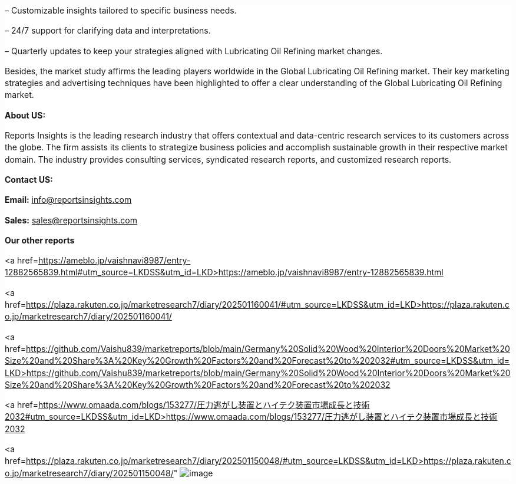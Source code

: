– Customizable insights tailored to specific business needs.

– 24/7 support for clarifying data and interpretations.

– Quarterly updates to keep your strategies aligned with Lubricating Oil Refining market changes.

Besides, the market study affirms the leading players worldwide in the Global Lubricating Oil Refining market. Their key marketing strategies and advertising techniques have been highlighted to offer a clear understanding of the Global Lubricating Oil Refining market.

<strong><strong>About US</strong>:</strong>

Reports Insights is the leading research industry that offers contextual and data-centric research services to its customers across the globe. The firm assists its clients to strategize business policies and accomplish sustainable growth in their respective market domain. The industry provides consulting services, syndicated research reports, and customized research reports.

<strong>Contact US:</strong>

<p class=><b>Email:</b> <a href=mailto:info@reportsinsights.com>info@reportsinsights.com</a></p>
<p class=><b>Sales:</b> <a href=mailto:sales@reportsinsights.com>sales@reportsinsights.com</a></p>

<strong>Our other reports</strong>

<a href=https://ameblo.jp/vaishnavi8987/entry-12882565839.html#utm_source=LKDSS&utm_id=LKD>https://ameblo.jp/vaishnavi8987/entry-12882565839.html</a>

<a href=https://plaza.rakuten.co.jp/marketresearch7/diary/202501160041/#utm_source=LKDSS&utm_id=LKD>https://plaza.rakuten.co.jp/marketresearch7/diary/202501160041/</a>

<a href=https://github.com/Vaishu839/marketreports/blob/main/Germany%20Solid%20Wood%20Interior%20Doors%20Market%20Size%20and%20Share%3A%20Key%20Growth%20Factors%20and%20Forecast%20to%202032#utm_source=LKDSS&utm_id=LKD>https://github.com/Vaishu839/marketreports/blob/main/Germany%20Solid%20Wood%20Interior%20Doors%20Market%20Size%20and%20Share%3A%20Key%20Growth%20Factors%20and%20Forecast%20to%202032</a>

<a href=https://www.omaada.com/blogs/153277/圧力逃がし装置とハイテク装置市場成長と技術2032#utm_source=LKDSS&utm_id=LKD>https://www.omaada.com/blogs/153277/圧力逃がし装置とハイテク装置市場成長と技術2032</a>

<a href=https://plaza.rakuten.co.jp/marketresearch7/diary/202501150048/#utm_source=LKDSS&utm_id=LKD>https://plaza.rakuten.co.jp/marketresearch7/diary/202501150048/</a>"
![image](https://github.com/user-attachments/assets/d38aef27-2cff-4c54-a631-f3779dc68071)
